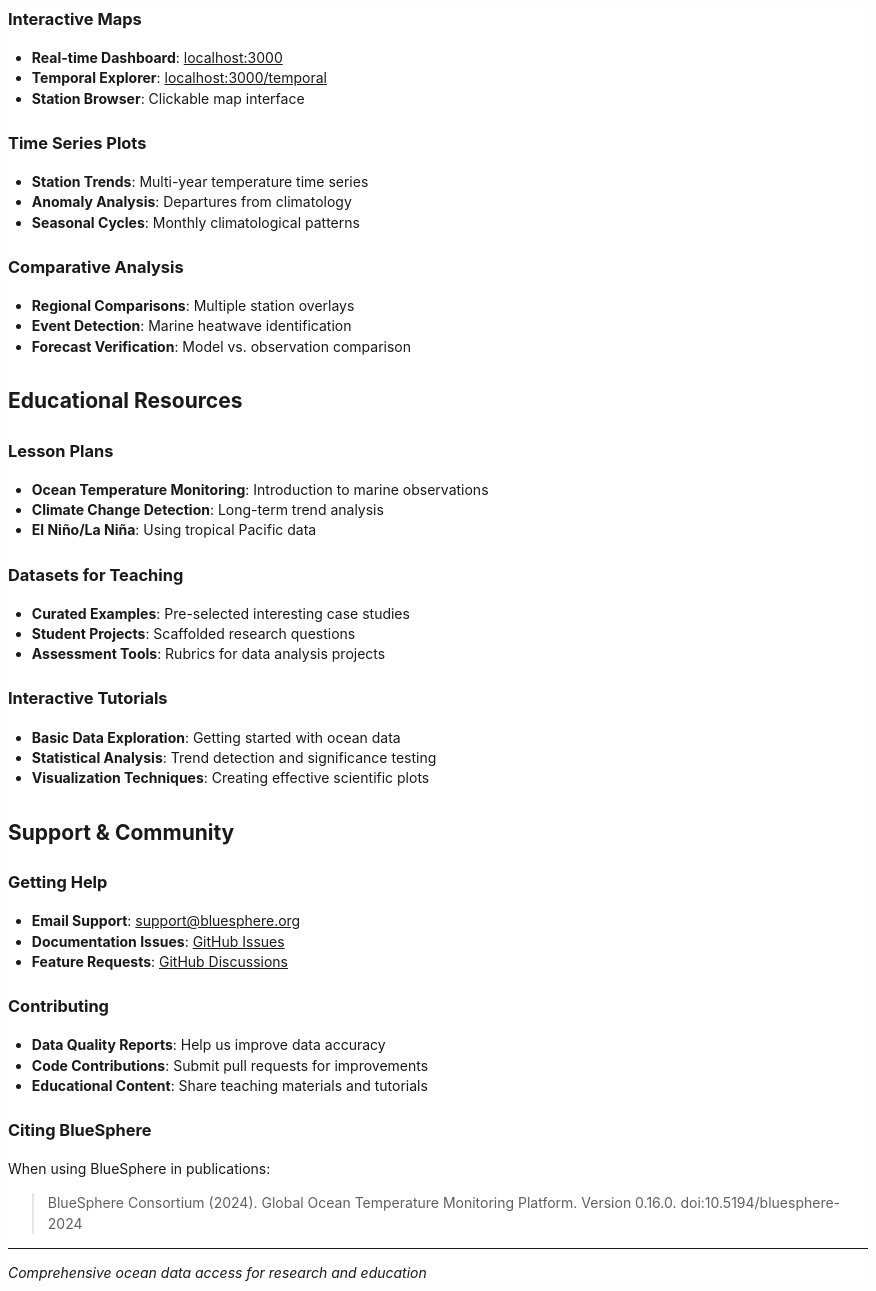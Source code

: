 ### Interactive Maps
- **Real-time Dashboard**: [localhost:3000](http://localhost:3000)
- **Temporal Explorer**: [localhost:3000/temporal](http://localhost:3000/temporal)
- **Station Browser**: Clickable map interface

### Time Series Plots
- **Station Trends**: Multi-year temperature time series
- **Anomaly Analysis**: Departures from climatology
- **Seasonal Cycles**: Monthly climatological patterns

### Comparative Analysis
- **Regional Comparisons**: Multiple station overlays
- **Event Detection**: Marine heatwave identification
- **Forecast Verification**: Model vs. observation comparison

## Educational Resources

### Lesson Plans
- **Ocean Temperature Monitoring**: Introduction to marine observations
- **Climate Change Detection**: Long-term trend analysis
- **El Niño/La Niña**: Using tropical Pacific data

### Datasets for Teaching
- **Curated Examples**: Pre-selected interesting case studies
- **Student Projects**: Scaffolded research questions
- **Assessment Tools**: Rubrics for data analysis projects

### Interactive Tutorials
- **Basic Data Exploration**: Getting started with ocean data
- **Statistical Analysis**: Trend detection and significance testing
- **Visualization Techniques**: Creating effective scientific plots

## Support & Community

### Getting Help
- **Email Support**: support@bluesphere.org
- **Documentation Issues**: [GitHub Issues](https://github.com/Twick1234/BlueSphere/issues)
- **Feature Requests**: [GitHub Discussions](https://github.com/Twick1234/BlueSphere/discussions)

### Contributing
- **Data Quality Reports**: Help us improve data accuracy
- **Code Contributions**: Submit pull requests for improvements
- **Educational Content**: Share teaching materials and tutorials

### Citing BlueSphere
When using BlueSphere in publications:

> BlueSphere Consortium (2024). Global Ocean Temperature Monitoring Platform. Version 0.16.0. doi:10.5194/bluesphere-2024

---

*Comprehensive ocean data access for research and education*